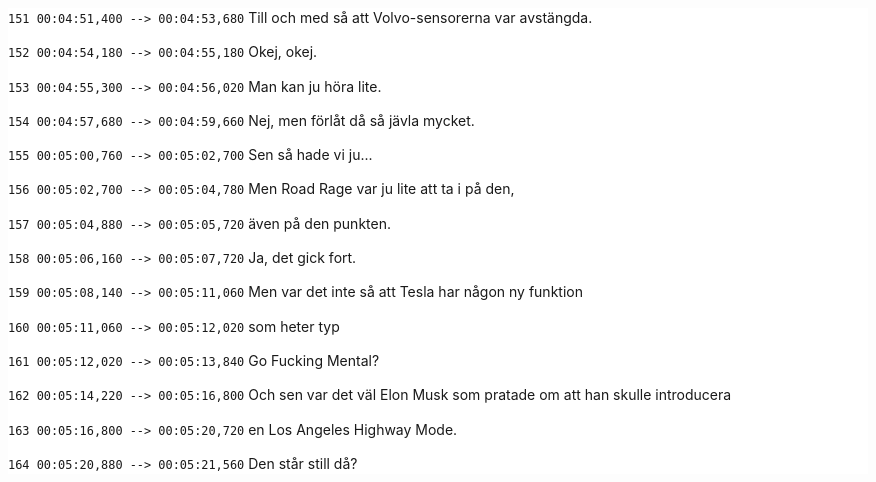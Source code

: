 

`151 00:04:51,400 --> 00:04:53,680`
Till och med så att Volvo-sensorerna var avstängda.



`152 00:04:54,180 --> 00:04:55,180`
Okej, okej.



`153 00:04:55,300 --> 00:04:56,020`
Man kan ju höra lite.



`154 00:04:57,680 --> 00:04:59,660`
Nej, men förlåt då så jävla mycket.



`155 00:05:00,760 --> 00:05:02,700`
Sen så hade vi ju...



`156 00:05:02,700 --> 00:05:04,780`
Men Road Rage var ju lite att ta i på den,



`157 00:05:04,880 --> 00:05:05,720`
även på den punkten.



`158 00:05:06,160 --> 00:05:07,720`
Ja, det gick fort.



`159 00:05:08,140 --> 00:05:11,060`
Men var det inte så att Tesla har någon ny funktion



`160 00:05:11,060 --> 00:05:12,020`
som heter typ



`161 00:05:12,020 --> 00:05:13,840`
Go Fucking Mental?



`162 00:05:14,220 --> 00:05:16,800`
Och sen var det väl Elon Musk som pratade om att han skulle introducera



`163 00:05:16,800 --> 00:05:20,720`
en Los Angeles Highway Mode.



`164 00:05:20,880 --> 00:05:21,560`
Den står still då?
